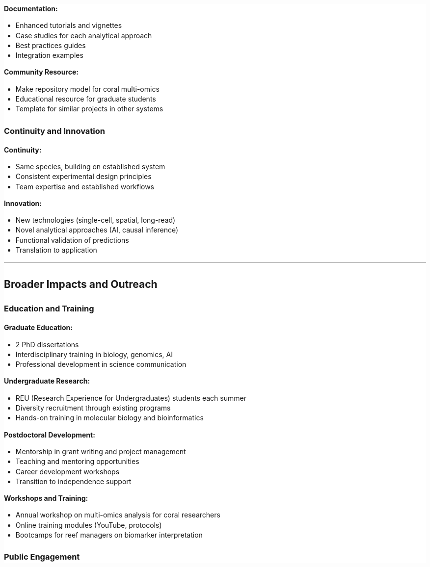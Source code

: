 **Documentation:**
- Enhanced tutorials and vignettes
- Case studies for each analytical approach
- Best practices guides
- Integration examples

**Community Resource:**
- Make repository model for coral multi-omics
- Educational resource for graduate students
- Template for similar projects in other systems

### Continuity and Innovation

**Continuity:**
- Same species, building on established system
- Consistent experimental design principles
- Team expertise and established workflows

**Innovation:**
- New technologies (single-cell, spatial, long-read)
- Novel analytical approaches (AI, causal inference)
- Functional validation of predictions
- Translation to application

---

## Broader Impacts and Outreach

### Education and Training

**Graduate Education:**
- 2 PhD dissertations
- Interdisciplinary training in biology, genomics, AI
- Professional development in science communication

**Undergraduate Research:**
- REU (Research Experience for Undergraduates) students each summer
- Diversity recruitment through existing programs
- Hands-on training in molecular biology and bioinformatics

**Postdoctoral Development:**
- Mentorship in grant writing and project management
- Teaching and mentoring opportunities
- Career development workshops
- Transition to independence support

**Workshops and Training:**
- Annual workshop on multi-omics analysis for coral researchers
- Online training modules (YouTube, protocols)
- Bootcamps for reef managers on biomarker interpretation

### Public Engagement
